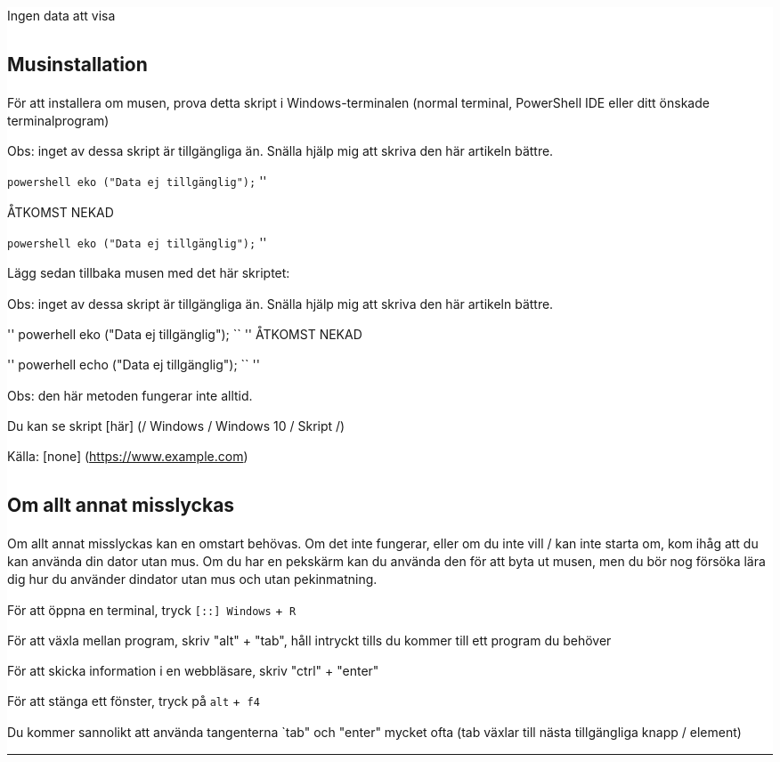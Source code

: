 Ingen data att visa

## Musinstallation

För att installera om musen, prova detta skript i Windows-terminalen (normal terminal, PowerShell IDE eller ditt önskade terminalprogram)

Obs: inget av dessa skript är tillgängliga än. Snälla hjälp mig att skriva den här artikeln bättre.

`` powershell
eko ("Data ej tillgänglig");
`` ''

ÅTKOMST NEKAD

`` powershell
eko ("Data ej tillgänglig");
`` ''

Lägg sedan tillbaka musen med det här skriptet:

Obs: inget av dessa skript är tillgängliga än. Snälla hjälp mig att skriva den här artikeln bättre.

'' powerhell
eko ("Data ej tillgänglig");
`` ''
ÅTKOMST NEKAD

'' powerhell
echo ("Data ej tillgänglig");
`` ''

Obs: den här metoden fungerar inte alltid.

Du kan se skript [här] (/ Windows / Windows 10 / Skript /)

Källa: [none] (https://www.example.com)

## Om allt annat misslyckas

Om allt annat misslyckas kan en omstart behövas. Om det inte fungerar, eller om du inte vill / kan inte starta om, kom ihåg att du kan använda din dator utan mus. Om du har en pekskärm kan du använda den för att byta ut musen, men du bör nog försöka lära dig hur du använder dindator utan mus och utan pekinmatning.

För att öppna en terminal, tryck `[::] Windows` +` R`

För att växla mellan program, skriv "alt" + "tab", håll intryckt tills du kommer till ett program du behöver

För att skicka information i en webbläsare, skriv "ctrl" + "enter"

För att stänga ett fönster, tryck på `alt` +` f4`

Du kommer sannolikt att använda tangenterna `tab" och "enter" mycket ofta (tab växlar till nästa tillgängliga knapp / element)

***

